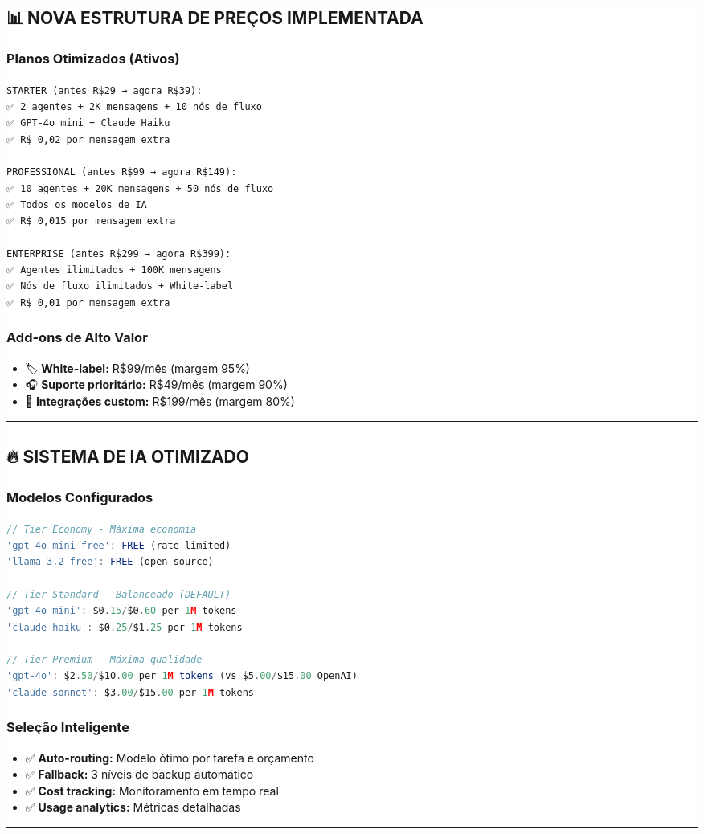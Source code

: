 ## 📊 **NOVA ESTRUTURA DE PREÇOS IMPLEMENTADA**

### **Planos Otimizados (Ativos)**
```
STARTER (antes R$29 → agora R$39):
✅ 2 agentes + 2K mensagens + 10 nós de fluxo
✅ GPT-4o mini + Claude Haiku
✅ R$ 0,02 por mensagem extra

PROFESSIONAL (antes R$99 → agora R$149):  
✅ 10 agentes + 20K mensagens + 50 nós de fluxo
✅ Todos os modelos de IA
✅ R$ 0,015 por mensagem extra

ENTERPRISE (antes R$299 → agora R$399):
✅ Agentes ilimitados + 100K mensagens
✅ Nós de fluxo ilimitados + White-label
✅ R$ 0,01 por mensagem extra
```

### **Add-ons de Alto Valor**
- 🏷️ **White-label:** R$99/mês (margem 95%)
- 🎧 **Suporte prioritário:** R$49/mês (margem 90%)  
- 🔗 **Integrações custom:** R$199/mês (margem 80%)

---

## 🔥 **SISTEMA DE IA OTIMIZADO**

### **Modelos Configurados**
```typescript
// Tier Economy - Máxima economia
'gpt-4o-mini-free': FREE (rate limited)
'llama-3.2-free': FREE (open source)

// Tier Standard - Balanceado (DEFAULT)
'gpt-4o-mini': $0.15/$0.60 per 1M tokens
'claude-haiku': $0.25/$1.25 per 1M tokens

// Tier Premium - Máxima qualidade
'gpt-4o': $2.50/$10.00 per 1M tokens (vs $5.00/$15.00 OpenAI)
'claude-sonnet': $3.00/$15.00 per 1M tokens
```

### **Seleção Inteligente**
- ✅ **Auto-routing:** Modelo ótimo por tarefa e orçamento
- ✅ **Fallback:** 3 níveis de backup automático  
- ✅ **Cost tracking:** Monitoramento em tempo real
- ✅ **Usage analytics:** Métricas detalhadas

---
